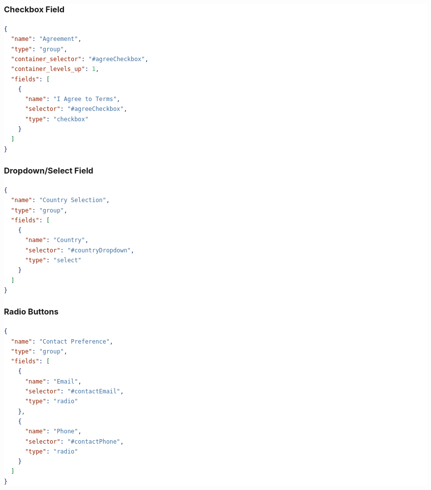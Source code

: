 ### Checkbox Field
```json
{
  "name": "Agreement",
  "type": "group",
  "container_selector": "#agreeCheckbox",
  "container_levels_up": 1,
  "fields": [
    {
      "name": "I Agree to Terms",
      "selector": "#agreeCheckbox",
      "type": "checkbox"
    }
  ]
}
```

### Dropdown/Select Field
```json
{
  "name": "Country Selection",
  "type": "group",
  "fields": [
    {
      "name": "Country",
      "selector": "#countryDropdown",
      "type": "select"
    }
  ]
}
```

### Radio Buttons
```json
{
  "name": "Contact Preference",
  "type": "group",
  "fields": [
    {
      "name": "Email",
      "selector": "#contactEmail",
      "type": "radio"
    },
    {
      "name": "Phone",
      "selector": "#contactPhone",
      "type": "radio"
    }
  ]
}
```
